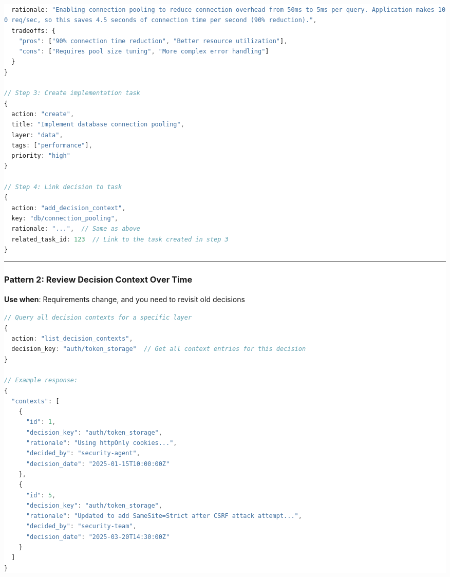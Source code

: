 ```typescript
  rationale: "Enabling connection pooling to reduce connection overhead from 50ms to 5ms per query. Application makes 100 req/sec, so this saves 4.5 seconds of connection time per second (90% reduction).",
  tradeoffs: {
    "pros": ["90% connection time reduction", "Better resource utilization"],
    "cons": ["Requires pool size tuning", "More complex error handling"]
  }
}

// Step 3: Create implementation task
{
  action: "create",
  title: "Implement database connection pooling",
  layer: "data",
  tags: ["performance"],
  priority: "high"
}

// Step 4: Link decision to task
{
  action: "add_decision_context",
  key: "db/connection_pooling",
  rationale: "...",  // Same as above
  related_task_id: 123  // Link to the task created in step 3
}
```

---

### Pattern 2: Review Decision Context Over Time

**Use when**: Requirements change, and you need to revisit old decisions

```typescript
// Query all decision contexts for a specific layer
{
  action: "list_decision_contexts",
  decision_key: "auth/token_storage"  // Get all context entries for this decision
}

// Example response:
{
  "contexts": [
    {
      "id": 1,
      "decision_key": "auth/token_storage",
      "rationale": "Using httpOnly cookies...",
      "decided_by": "security-agent",
      "decision_date": "2025-01-15T10:00:00Z"
    },
    {
      "id": 5,
      "decision_key": "auth/token_storage",
      "rationale": "Updated to add SameSite=Strict after CSRF attack attempt...",
      "decided_by": "security-team",
      "decision_date": "2025-03-20T14:30:00Z"
    }
  ]
}
```
